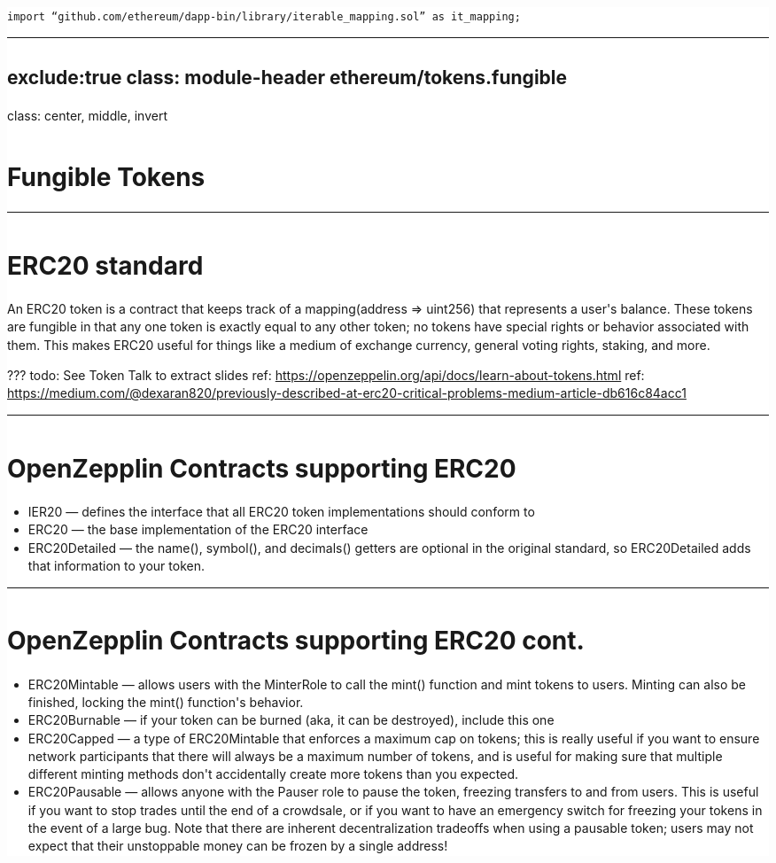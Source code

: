 ```
import “github.com/ethereum/dapp-bin/library/iterable_mapping.sol” as it_mapping;
```

---
exclude:true
class: module-header ethereum/tokens.fungible
---
class: center, middle, invert
# Fungible Tokens

---
# ERC20 standard

An ERC20 token is a contract that keeps track of a mapping(address => uint256) that represents a user's balance. These tokens are fungible in that any one token is exactly equal to any other token; no tokens have special rights or behavior associated with them. This makes ERC20 useful for things like a medium of exchange currency, general voting rights, staking, and more.

???
todo: See Token Talk to extract slides
ref: https://openzeppelin.org/api/docs/learn-about-tokens.html
ref: https://medium.com/@dexaran820/previously-described-at-erc20-critical-problems-medium-article-db616c84acc1

---
# OpenZepplin Contracts supporting ERC20 

* IER20 — defines the interface that all ERC20 token implementations should conform to
* ERC20 — the base implementation of the ERC20 interface
* ERC20Detailed — the name(), symbol(), and decimals() getters are optional in the original standard, so ERC20Detailed adds that information to your token.

---
# OpenZepplin Contracts supporting ERC20 cont.

* ERC20Mintable — allows users with the MinterRole to call the mint() function and mint tokens to users. Minting can also be finished, locking the mint() function's behavior.
* ERC20Burnable — if your token can be burned (aka, it can be destroyed), include this one
* ERC20Capped — a type of ERC20Mintable that enforces a maximum cap on tokens; this is really useful if you want to ensure network participants that there will always be a maximum number of tokens, and is useful for making sure that multiple different minting methods don't accidentally create more tokens than you expected.
* ERC20Pausable — allows anyone with the Pauser role to pause the token, freezing transfers to and from users. This is useful if you want to stop trades until the end of a crowdsale, or if you want to have an emergency switch for freezing your tokens in the event of a large bug. Note that there are inherent decentralization tradeoffs when using a pausable token; users may not expect that their unstoppable money can be frozen by a single address!
